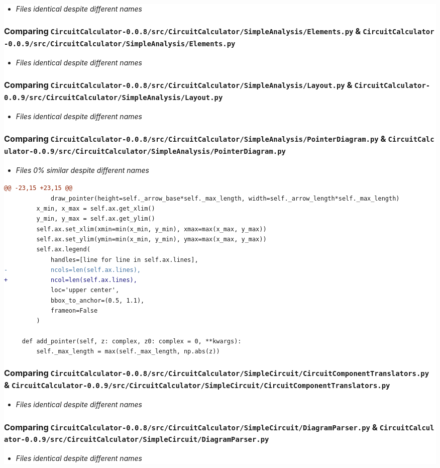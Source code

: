  * *Files identical despite different names*

### Comparing `CircuitCalculator-0.0.8/src/CircuitCalculator/SimpleAnalysis/Elements.py` & `CircuitCalculator-0.0.9/src/CircuitCalculator/SimpleAnalysis/Elements.py`

 * *Files identical despite different names*

### Comparing `CircuitCalculator-0.0.8/src/CircuitCalculator/SimpleAnalysis/Layout.py` & `CircuitCalculator-0.0.9/src/CircuitCalculator/SimpleAnalysis/Layout.py`

 * *Files identical despite different names*

### Comparing `CircuitCalculator-0.0.8/src/CircuitCalculator/SimpleAnalysis/PointerDiagram.py` & `CircuitCalculator-0.0.9/src/CircuitCalculator/SimpleAnalysis/PointerDiagram.py`

 * *Files 0% similar despite different names*

```diff
@@ -23,15 +23,15 @@
             draw_pointer(height=self._arrow_base*self._max_length, width=self._arrow_length*self._max_length)
         x_min, x_max = self.ax.get_xlim()
         y_min, y_max = self.ax.get_ylim()
         self.ax.set_xlim(xmin=min(x_min, y_min), xmax=max(x_max, y_max))
         self.ax.set_ylim(ymin=min(x_min, y_min), ymax=max(x_max, y_max))
         self.ax.legend(
             handles=[line for line in self.ax.lines],
-            ncols=len(self.ax.lines),
+            ncol=len(self.ax.lines),
             loc='upper center',
             bbox_to_anchor=(0.5, 1.1),
             frameon=False
         )
 
     def add_pointer(self, z: complex, z0: complex = 0, **kwargs):
         self._max_length = max(self._max_length, np.abs(z))
```

### Comparing `CircuitCalculator-0.0.8/src/CircuitCalculator/SimpleCircuit/CircuitComponentTranslators.py` & `CircuitCalculator-0.0.9/src/CircuitCalculator/SimpleCircuit/CircuitComponentTranslators.py`

 * *Files identical despite different names*

### Comparing `CircuitCalculator-0.0.8/src/CircuitCalculator/SimpleCircuit/DiagramParser.py` & `CircuitCalculator-0.0.9/src/CircuitCalculator/SimpleCircuit/DiagramParser.py`

 * *Files identical despite different names*
